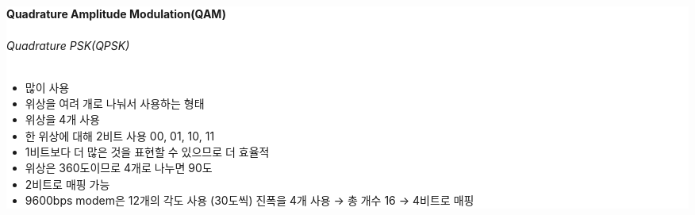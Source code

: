#### Quadrature Amplitude Modulation(QAM)

###### Quadrature PSK(QPSK)

- 많이 사용
- 위상을 여려 개로 나눠서 사용하는 형태
- 위상을 4개 사용
- 한 위상에 대해 2비트 사용 00, 01, 10, 11
- 1비트보다 더 많은 것을 표현할 수 있으므로 더 효율적
- 위상은 360도이므로 4개로 나누면 90도
- 2비트로 매핑 가능
- 9600bps modem은 12개의 각도 사용 (30도씩) 진폭을 4개 사용
→ 총 개수 16
→ 4비트로 매핑